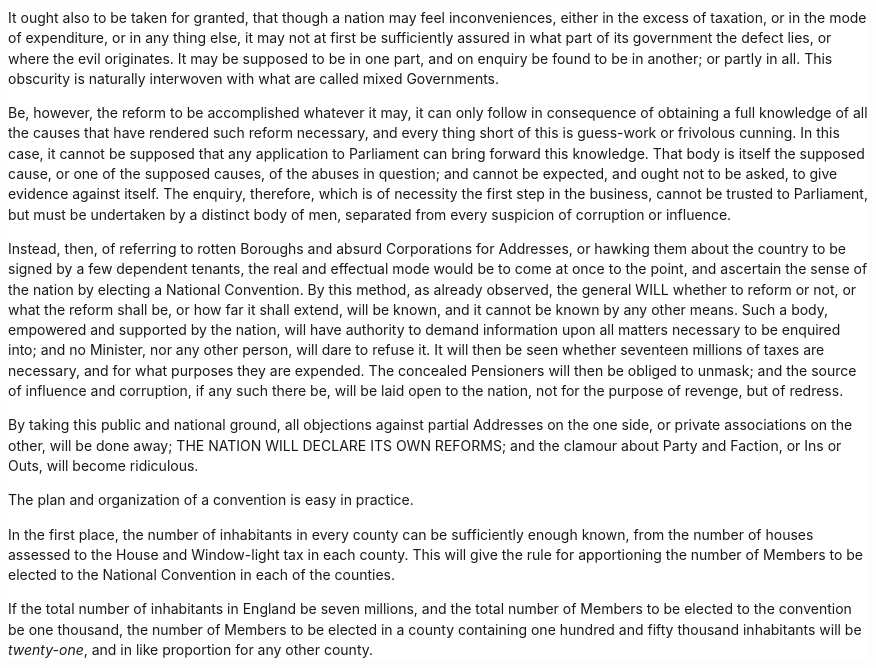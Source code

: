    It ought also to be taken for granted, that though a nation may feel
   inconveniences, either in the excess of taxation, or in the mode of
   expenditure, or in any thing else, it may not at first be sufficiently
   assured in what part of its government the defect lies, or where the evil
   originates. It may be supposed to be in one part, and on enquiry be found
   to be in another; or partly in all. This obscurity is naturally interwoven
   with what are called mixed Governments.

   Be, however, the reform to be accomplished whatever it may, it can only
   follow in consequence of obtaining a full knowledge of all the causes that
   have rendered such reform necessary, and every thing short of this is
   guess-work or frivolous cunning. In this case, it cannot be supposed that
   any application to Parliament can bring forward this knowledge. That body
   is itself the supposed cause, or one of the supposed causes, of the abuses
   in question; and cannot be expected, and ought not to be asked, to give
   evidence against itself. The enquiry, therefore, which is of necessity the
   first step in the business, cannot be trusted to Parliament, but must be
   undertaken by a distinct body of men, separated from every suspicion of
   corruption or influence.

   Instead, then, of referring to rotten Boroughs and absurd Corporations for
   Addresses, or hawking them about the country to be signed by a few
   dependent tenants, the real and effectual mode would be to come at once to
   the point, and ascertain the sense of the nation by electing a National
   Convention. By this method, as already observed, the general WILL whether
   to reform or not, or what the reform shall be, or how far it shall extend,
   will be known, and it cannot be known by any other means. Such a body, 
   empowered and supported by the nation, will have authority to
   demand information upon all matters necessary to be enquired into; and no
   Minister, nor any other person, will dare to refuse it. It will then be seen
   whether seventeen millions of taxes are necessary, and for what purposes
   they are expended. The concealed Pensioners will then be obliged to
   unmask; and the source of influence and corruption, if any such there be,
   will be laid open to the nation, not for the purpose of revenge, but of
   redress.

   By taking this public and national ground, all objections against partial
   Addresses on the one side, or private associations on the other, will be
   done away; THE NATION WILL DECLARE ITS OWN REFORMS; and the clamour about
   Party and Faction, or Ins or Outs, will become ridiculous.

   The plan and organization of a convention is easy in practice.

   In the first place, the number of inhabitants in every county can be
   sufficiently enough known, from the number of houses assessed to the House
   and Window-light tax in each county. This will give the rule for
   apportioning the number of Members to be elected to the National
   Convention in each of the counties.

   If the total number of inhabitants in England be seven millions, and the
   total number of Members to be elected to the convention be one thousand,
   the number of Members to be elected in a county containing one hundred and
   fifty thousand inhabitants will be *twenty-one*, and in like proportion for
   any other county.
